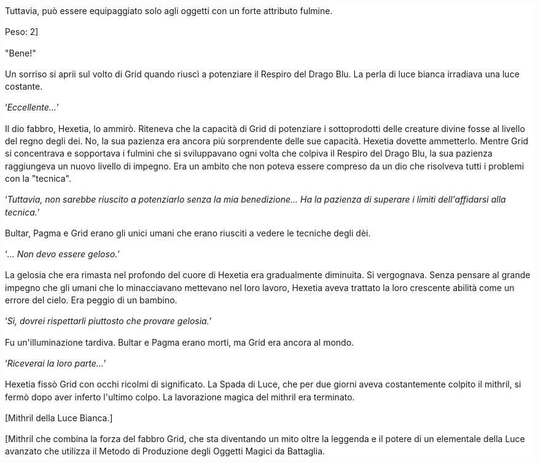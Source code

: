 
Tuttavia, può essere equipaggiato solo agli oggetti con un forte attributo fulmine.


Peso: 2]






"Bene!"


Un sorriso si aprii sul volto di Grid quando riuscì a potenziare il Respiro del Drago Blu. La perla di luce bianca irradiava una luce costante.


‘<em>Eccellente...</em>’


Il dio fabbro, Hexetia, lo ammirò. Riteneva che la capacità di Grid di potenziare i sottoprodotti delle creature divine fosse al livello del regno degli dei. No, la sua pazienza era ancora più sorprendente delle sue capacità. Hexetia dovette ammetterlo. Mentre Grid si concentrava e sopportava i fulmini che si sviluppavano ogni volta che colpiva il Respiro del Drago Blu, la sua pazienza raggiungeva un nuovo livello di impegno. Era un ambito che non poteva essere compreso da un dio che risolveva tutti i problemi con la "tecnica".


‘<em>Tuttavia, non sarebbe riuscito a potenziarlo senza la mia benedizione... Ha la pazienza di superare i limiti dell'affidarsi alla tecnica.</em>’


Bultar, Pagma e Grid erano gli unici umani che erano riusciti a vedere le tecniche degli dèi.


‘<em>… Non devo essere geloso.</em>’


La gelosia che era rimasta nel profondo del cuore di Hexetia era gradualmente diminuita. Si vergognava. Senza pensare al grande impegno che gli umani che lo minacciavano mettevano nel loro lavoro, Hexetia aveva trattato la loro crescente abilità come un errore del cielo. Era peggio di un bambino.


‘<em>Sì, dovrei rispettarli piuttosto che provare gelosia.</em>’


Fu un'illuminazione tardiva. Bultar e Pagma erano morti, ma Grid era ancora al mondo.


‘<em>Riceverai la loro parte...</em>’


Hexetia fissò Grid con occhi ricolmi di significato. La Spada di Luce, che per due giorni aveva costantemente colpito il mithril, si fermò dopo aver inferto l'ultimo colpo. La lavorazione magica del mithril era terminato.






[Mithril della Luce Bianca.]






[Mithril che combina la forza del fabbro Grid, che sta diventando un mito oltre la leggenda e il potere di un elementale della Luce avanzato che utilizza il Metodo di Produzione degli Oggetti Magici da Battaglia.
